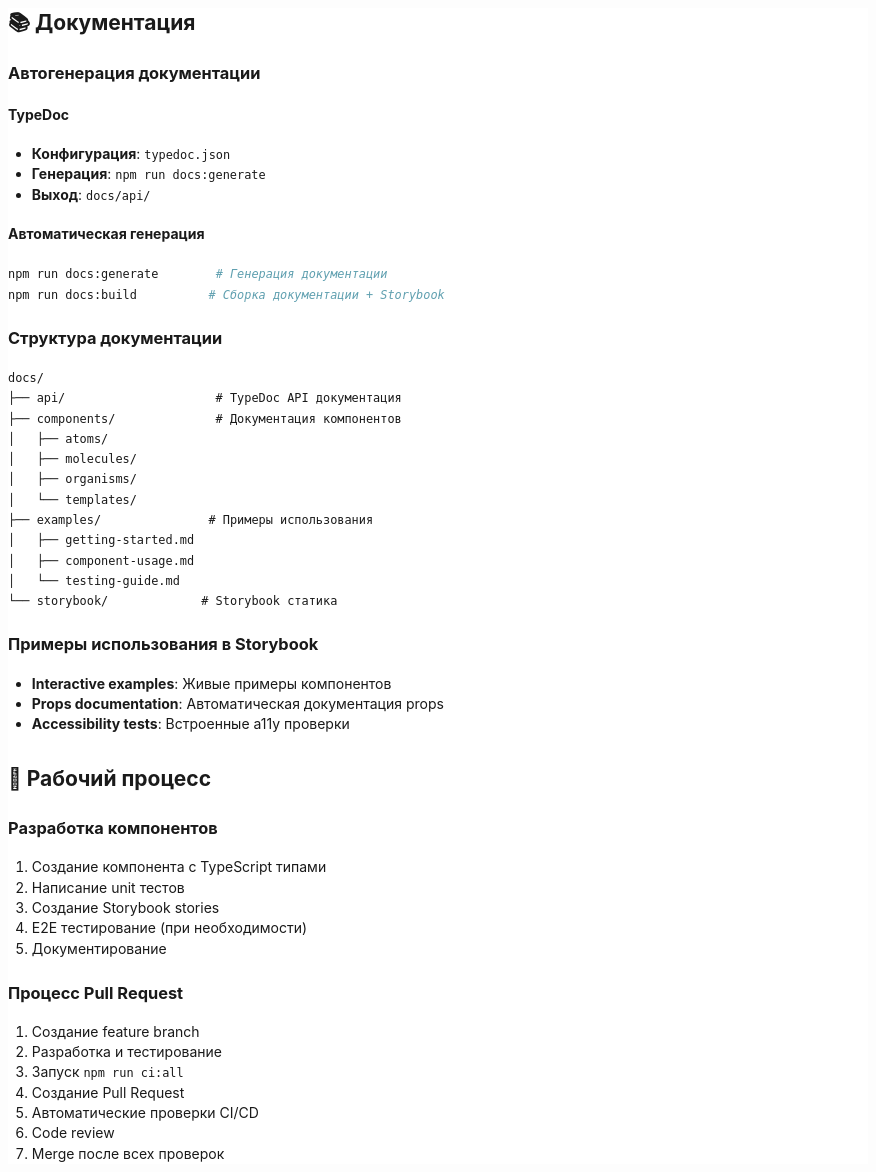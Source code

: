 ## 📚 Документация

### Автогенерация документации

#### TypeDoc
- **Конфигурация**: `typedoc.json`
- **Генерация**: `npm run docs:generate`
- **Выход**: `docs/api/`

#### Автоматическая генерация
```bash
npm run docs:generate        # Генерация документации
npm run docs:build          # Сборка документации + Storybook
```

### Структура документации
```
docs/
├── api/                     # TypeDoc API документация
├── components/              # Документация компонентов
│   ├── atoms/
│   ├── molecules/
│   ├── organisms/
│   └── templates/
├── examples/               # Примеры использования
│   ├── getting-started.md
│   ├── component-usage.md
│   └── testing-guide.md
└── storybook/             # Storybook статика
```

### Примеры использования в Storybook
- **Interactive examples**: Живые примеры компонентов
- **Props documentation**: Автоматическая документация props
- **Accessibility tests**: Встроенные a11y проверки

## 🚀 Рабочий процесс

### Разработка компонентов
1. Создание компонента с TypeScript типами
2. Написание unit тестов
3. Создание Storybook stories
4. E2E тестирование (при необходимости)
5. Документирование

### Процесс Pull Request
1. Создание feature branch
2. Разработка и тестирование
3. Запуск `npm run ci:all`
4. Создание Pull Request
5. Автоматические проверки CI/CD
6. Code review
7. Merge после всех проверок
